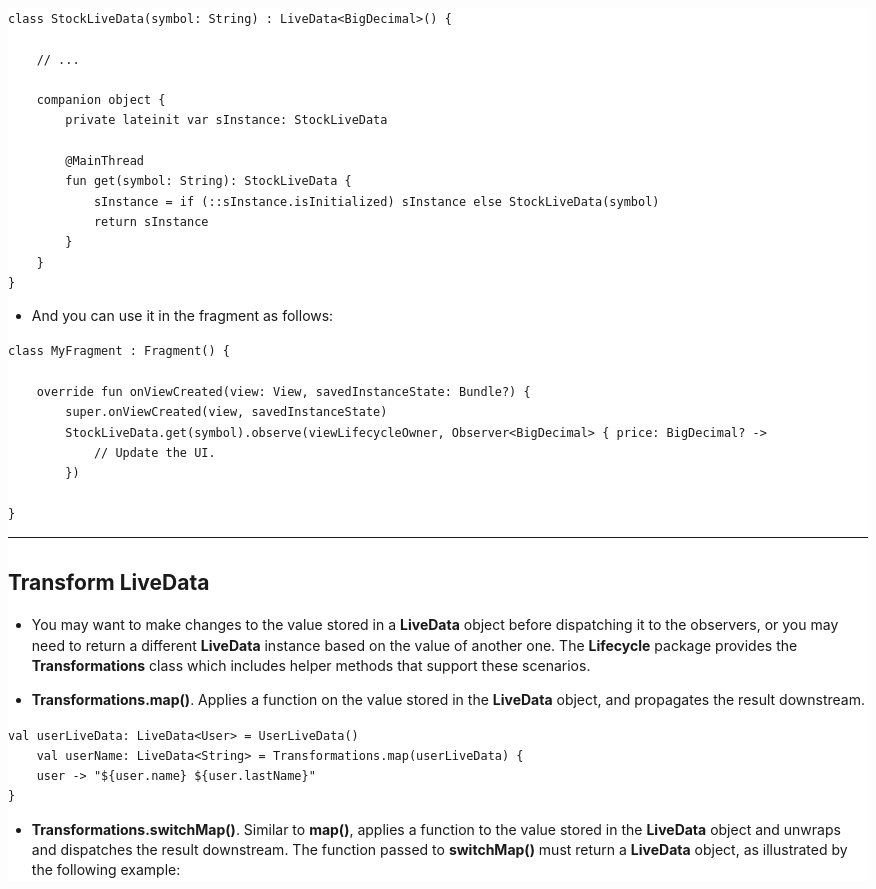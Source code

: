 ```
class StockLiveData(symbol: String) : LiveData<BigDecimal>() {
    
    // ...

    companion object {
        private lateinit var sInstance: StockLiveData

        @MainThread
        fun get(symbol: String): StockLiveData {
            sInstance = if (::sInstance.isInitialized) sInstance else StockLiveData(symbol)
            return sInstance
        }
    }
}
```

* And you can use it in the fragment as follows:

```
class MyFragment : Fragment() {

    override fun onViewCreated(view: View, savedInstanceState: Bundle?) {
        super.onViewCreated(view, savedInstanceState)
        StockLiveData.get(symbol).observe(viewLifecycleOwner, Observer<BigDecimal> { price: BigDecimal? ->
            // Update the UI.
        })

}
```

---

## Transform LiveData

* You may want to make changes to the value stored in a **LiveData** object before dispatching it to the observers, or you may need to return a different **LiveData** instance based on the value of another one. The **Lifecycle** package provides the **Transformations** class which includes helper methods that support these scenarios. 

* **Transformations.map()**. Applies a function on the value stored in the **LiveData** object, and propagates the result downstream.

```
val userLiveData: LiveData<User> = UserLiveData()
    val userName: LiveData<String> = Transformations.map(userLiveData) {
    user -> "${user.name} ${user.lastName}"
}
```

* **Transformations.switchMap()**. Similar to **map()**, applies a function to the value stored in the **LiveData** object and unwraps and dispatches the result downstream. The function passed to **switchMap()** must return a **LiveData** object, as illustrated by the following example:

